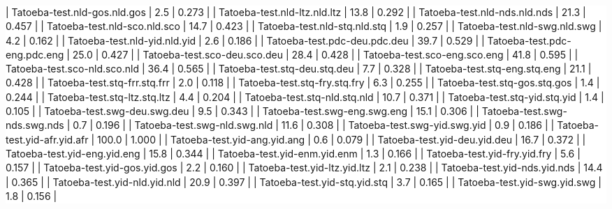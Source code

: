 | Tatoeba-test.nld-gos.nld.gos 	| 2.5 	| 0.273 |
| Tatoeba-test.nld-ltz.nld.ltz 	| 13.8 	| 0.292 |
| Tatoeba-test.nld-nds.nld.nds 	| 21.3 	| 0.457 |
| Tatoeba-test.nld-sco.nld.sco 	| 14.7 	| 0.423 |
| Tatoeba-test.nld-stq.nld.stq 	| 1.9 	| 0.257 |
| Tatoeba-test.nld-swg.nld.swg 	| 4.2 	| 0.162 |
| Tatoeba-test.nld-yid.nld.yid 	| 2.6 	| 0.186 |
| Tatoeba-test.pdc-deu.pdc.deu 	| 39.7 	| 0.529 |
| Tatoeba-test.pdc-eng.pdc.eng 	| 25.0 	| 0.427 |
| Tatoeba-test.sco-deu.sco.deu 	| 28.4 	| 0.428 |
| Tatoeba-test.sco-eng.sco.eng 	| 41.8 	| 0.595 |
| Tatoeba-test.sco-nld.sco.nld 	| 36.4 	| 0.565 |
| Tatoeba-test.stq-deu.stq.deu 	| 7.7 	| 0.328 |
| Tatoeba-test.stq-eng.stq.eng 	| 21.1 	| 0.428 |
| Tatoeba-test.stq-frr.stq.frr 	| 2.0 	| 0.118 |
| Tatoeba-test.stq-fry.stq.fry 	| 6.3 	| 0.255 |
| Tatoeba-test.stq-gos.stq.gos 	| 1.4 	| 0.244 |
| Tatoeba-test.stq-ltz.stq.ltz 	| 4.4 	| 0.204 |
| Tatoeba-test.stq-nld.stq.nld 	| 10.7 	| 0.371 |
| Tatoeba-test.stq-yid.stq.yid 	| 1.4 	| 0.105 |
| Tatoeba-test.swg-deu.swg.deu 	| 9.5 	| 0.343 |
| Tatoeba-test.swg-eng.swg.eng 	| 15.1 	| 0.306 |
| Tatoeba-test.swg-nds.swg.nds 	| 0.7 	| 0.196 |
| Tatoeba-test.swg-nld.swg.nld 	| 11.6 	| 0.308 |
| Tatoeba-test.swg-yid.swg.yid 	| 0.9 	| 0.186 |
| Tatoeba-test.yid-afr.yid.afr 	| 100.0 	| 1.000 |
| Tatoeba-test.yid-ang.yid.ang 	| 0.6 	| 0.079 |
| Tatoeba-test.yid-deu.yid.deu 	| 16.7 	| 0.372 |
| Tatoeba-test.yid-eng.yid.eng 	| 15.8 	| 0.344 |
| Tatoeba-test.yid-enm.yid.enm 	| 1.3 	| 0.166 |
| Tatoeba-test.yid-fry.yid.fry 	| 5.6 	| 0.157 |
| Tatoeba-test.yid-gos.yid.gos 	| 2.2 	| 0.160 |
| Tatoeba-test.yid-ltz.yid.ltz 	| 2.1 	| 0.238 |
| Tatoeba-test.yid-nds.yid.nds 	| 14.4 	| 0.365 |
| Tatoeba-test.yid-nld.yid.nld 	| 20.9 	| 0.397 |
| Tatoeba-test.yid-stq.yid.stq 	| 3.7 	| 0.165 |
| Tatoeba-test.yid-swg.yid.swg 	| 1.8 	| 0.156 |
